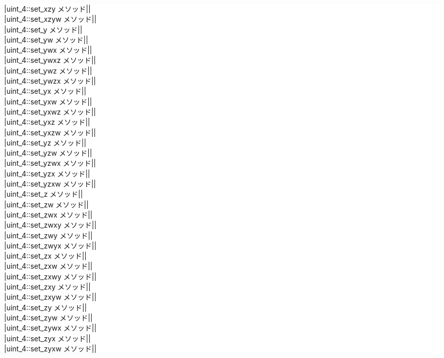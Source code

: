 |uint\_4::set\_xzy メソッド||  
|uint\_4::set\_xzyw メソッド||  
|uint\_4::set\_y メソッド||  
|uint\_4::set\_yw メソッド||  
|uint\_4::set\_ywx メソッド||  
|uint\_4::set\_ywxz メソッド||  
|uint\_4::set\_ywz メソッド||  
|uint\_4::set\_ywzx メソッド||  
|uint\_4::set\_yx メソッド||  
|uint\_4::set\_yxw メソッド||  
|uint\_4::set\_yxwz メソッド||  
|uint\_4::set\_yxz メソッド||  
|uint\_4::set\_yxzw メソッド||  
|uint\_4::set\_yz メソッド||  
|uint\_4::set\_yzw メソッド||  
|uint\_4::set\_yzwx メソッド||  
|uint\_4::set\_yzx メソッド||  
|uint\_4::set\_yzxw メソッド||  
|uint\_4::set\_z メソッド||  
|uint\_4::set\_zw メソッド||  
|uint\_4::set\_zwx メソッド||  
|uint\_4::set\_zwxy メソッド||  
|uint\_4::set\_zwy メソッド||  
|uint\_4::set\_zwyx メソッド||  
|uint\_4::set\_zx メソッド||  
|uint\_4::set\_zxw メソッド||  
|uint\_4::set\_zxwy メソッド||  
|uint\_4::set\_zxy メソッド||  
|uint\_4::set\_zxyw メソッド||  
|uint\_4::set\_zy メソッド||  
|uint\_4::set\_zyw メソッド||  
|uint\_4::set\_zywx メソッド||  
|uint\_4::set\_zyx メソッド||  
|uint\_4::set\_zyxw メソッド||  
  